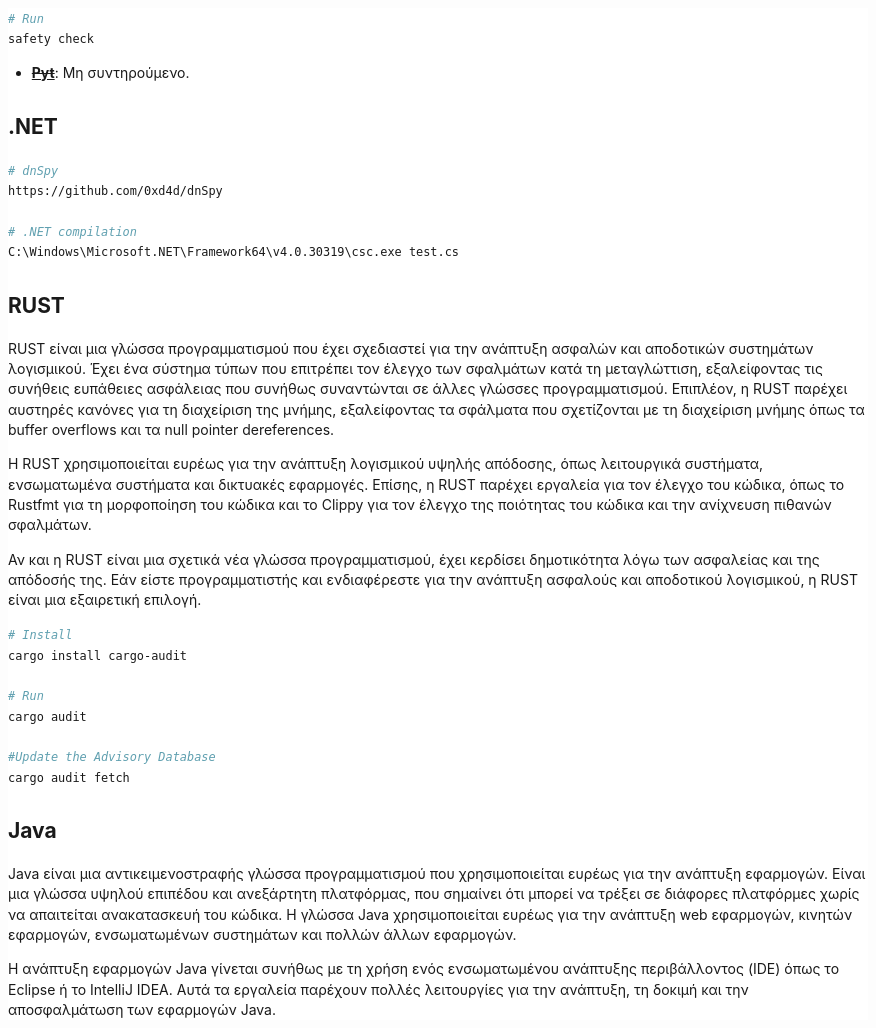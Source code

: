 ```bash
# Run
safety check
```
* [~~**Pyt**~~](https://github.com/python-security/pyt): Μη συντηρούμενο.

## .NET
```bash
# dnSpy
https://github.com/0xd4d/dnSpy

# .NET compilation
C:\Windows\Microsoft.NET\Framework64\v4.0.30319\csc.exe test.cs
```
## RUST

RUST είναι μια γλώσσα προγραμματισμού που έχει σχεδιαστεί για την ανάπτυξη ασφαλών και αποδοτικών συστημάτων λογισμικού. Έχει ένα σύστημα τύπων που επιτρέπει τον έλεγχο των σφαλμάτων κατά τη μεταγλώττιση, εξαλείφοντας τις συνήθεις ευπάθειες ασφάλειας που συνήθως συναντώνται σε άλλες γλώσσες προγραμματισμού. Επιπλέον, η RUST παρέχει αυστηρές κανόνες για τη διαχείριση της μνήμης, εξαλείφοντας τα σφάλματα που σχετίζονται με τη διαχείριση μνήμης όπως τα buffer overflows και τα null pointer dereferences.

Η RUST χρησιμοποιείται ευρέως για την ανάπτυξη λογισμικού υψηλής απόδοσης, όπως λειτουργικά συστήματα, ενσωματωμένα συστήματα και δικτυακές εφαρμογές. Επίσης, η RUST παρέχει εργαλεία για τον έλεγχο του κώδικα, όπως το Rustfmt για τη μορφοποίηση του κώδικα και το Clippy για τον έλεγχο της ποιότητας του κώδικα και την ανίχνευση πιθανών σφαλμάτων.

Αν και η RUST είναι μια σχετικά νέα γλώσσα προγραμματισμού, έχει κερδίσει δημοτικότητα λόγω των ασφαλείας και της απόδοσής της. Εάν είστε προγραμματιστής και ενδιαφέρεστε για την ανάπτυξη ασφαλούς και αποδοτικού λογισμικού, η RUST είναι μια εξαιρετική επιλογή.
```bash
# Install
cargo install cargo-audit

# Run
cargo audit

#Update the Advisory Database
cargo audit fetch
```
## Java

Java είναι μια αντικειμενοστραφής γλώσσα προγραμματισμού που χρησιμοποιείται ευρέως για την ανάπτυξη εφαρμογών. Είναι μια γλώσσα υψηλού επιπέδου και ανεξάρτητη πλατφόρμας, που σημαίνει ότι μπορεί να τρέξει σε διάφορες πλατφόρμες χωρίς να απαιτείται ανακατασκευή του κώδικα. Η γλώσσα Java χρησιμοποιείται ευρέως για την ανάπτυξη web εφαρμογών, κινητών εφαρμογών, ενσωματωμένων συστημάτων και πολλών άλλων εφαρμογών.

Η ανάπτυξη εφαρμογών Java γίνεται συνήθως με τη χρήση ενός ενσωματωμένου ανάπτυξης περιβάλλοντος (IDE) όπως το Eclipse ή το IntelliJ IDEA. Αυτά τα εργαλεία παρέχουν πολλές λειτουργίες για την ανάπτυξη, τη δοκιμή και την αποσφαλμάτωση των εφαρμογών Java.
